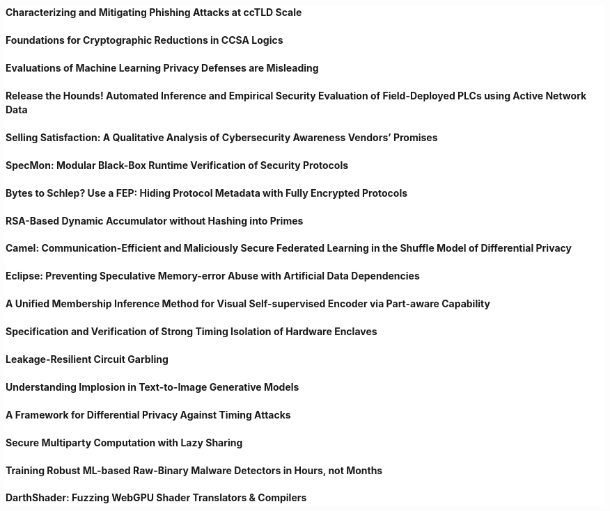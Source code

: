 #### Characterizing and Mitigating Phishing Attacks at ccTLD Scale

#### Foundations for Cryptographic Reductions in CCSA Logics

#### Evaluations of Machine Learning Privacy Defenses are Misleading

#### Release the Hounds! Automated Inference and Empirical Security Evaluation of Field-Deployed PLCs using Active Network Data

#### Selling Satisfaction: A Qualitative Analysis of Cybersecurity Awareness Vendors’ Promises

#### SpecMon: Modular Black-Box Runtime Verification of Security Protocols

#### Bytes to Schlep? Use a FEP: Hiding Protocol Metadata with Fully Encrypted Protocols

#### RSA-Based Dynamic Accumulator without Hashing into Primes

#### Camel: Communication-Efficient and Maliciously Secure Federated Learning in the Shuffle Model of Differential Privacy

#### Eclipse: Preventing Speculative Memory-error Abuse with Artificial Data Dependencies

#### A Unified Membership Inference Method for Visual Self-supervised Encoder via Part-aware Capability

#### Specification and Verification of Strong Timing Isolation of Hardware Enclaves

#### Leakage-Resilient Circuit Garbling

#### Understanding Implosion in Text-to-Image Generative Models

#### A Framework for Differential Privacy Against Timing Attacks

#### Secure Multiparty Computation with Lazy Sharing

#### Training Robust ML-based Raw-Binary Malware Detectors in Hours, not Months

#### DarthShader: Fuzzing WebGPU Shader Translators & Compilers
